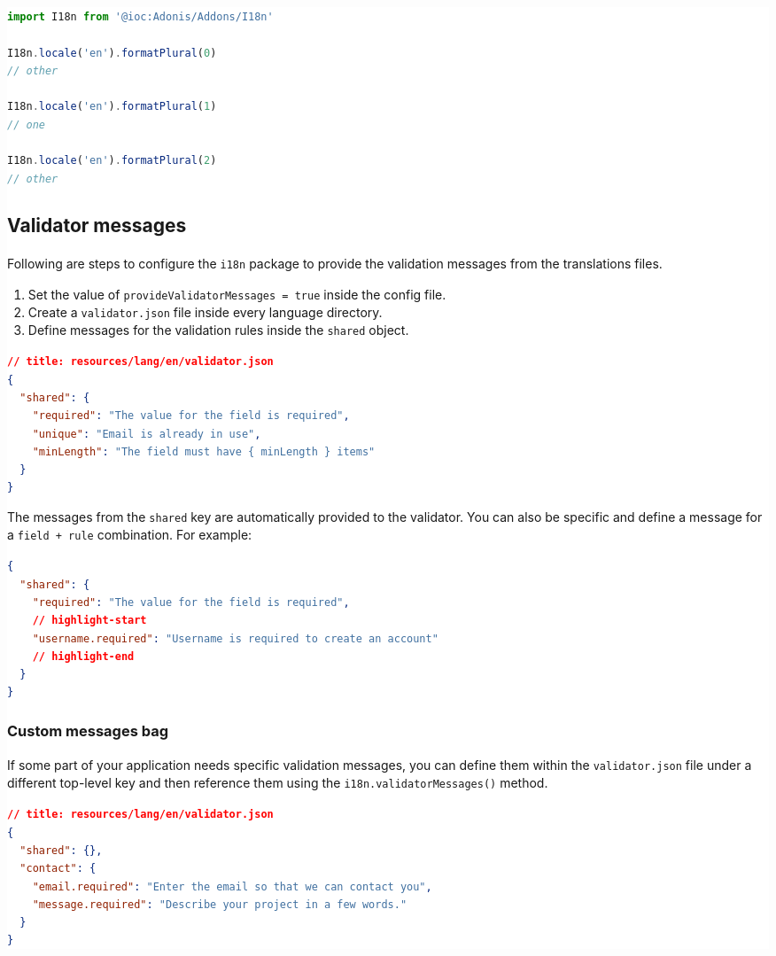 ```ts
import I18n from '@ioc:Adonis/Addons/I18n'

I18n.locale('en').formatPlural(0)
// other

I18n.locale('en').formatPlural(1)
// one

I18n.locale('en').formatPlural(2)
// other
```

## Validator messages
Following are steps to configure the `i18n` package to provide the validation messages from the translations files.

1. Set the value of `provideValidatorMessages = true` inside the config file.
2. Create a `validator.json` file inside every language directory.
3. Define messages for the validation rules inside the `shared` object.

```json
// title: resources/lang/en/validator.json
{
  "shared": {
    "required": "The value for the field is required",
    "unique": "Email is already in use",
    "minLength": "The field must have { minLength } items"
  }
}
```

The messages from the `shared` key are automatically provided to the validator. You can also be specific and define a message for a `field + rule` combination. For example:

```json
{
  "shared": {
    "required": "The value for the field is required",
    // highlight-start
    "username.required": "Username is required to create an account"
    // highlight-end
  }
}
```

### Custom messages bag
If some part of your application needs specific validation messages, you can define them within the `validator.json` file under a different top-level key and then reference them using the `i18n.validatorMessages()` method.

```json
// title: resources/lang/en/validator.json
{
  "shared": {},
  "contact": {
    "email.required": "Enter the email so that we can contact you",
    "message.required": "Describe your project in a few words."
  }
}
```

